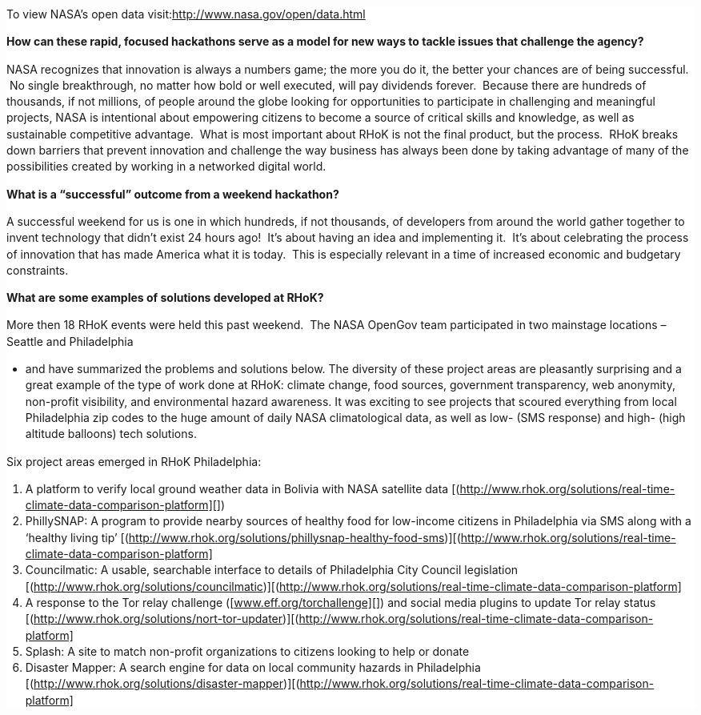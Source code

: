 To view NASA’s open data visit:<http://www.nasa.gov/open/data.html>

**How can these rapid, focused hackathons serve as a model for new ways
to tackle issues that challenge the agency?**

NASA recognizes that innovation is always a numbers game; the more you
do it, the better your chances are of being successful.  No single
breakthrough, no matter how bold or well executed, will pay dividends
forever.  Because there are hundreds of thousands, if not millions, of
people around the globe looking for opportunities to participate in
challenging and meaningful projects, NASA is intentional about
empowering citizens to become a source of critical skills and knowledge,
as well as sustainable competitive advantage.  What is most important
about RHoK is not the final product, but the process.  RHoK breaks down
barriers that prevent innovation and challenge the way business has
always been done by taking advantage of many of the possibilities
created by working in a networked digital world.

**What is a “successful” outcome from a weekend hackathon?**

A successful weekend for us is one in which hundreds, if not thousands,
of developers from around the world gather together to invent technology
that didn’t exist 24 hours ago!  It’s about having an idea and
implementing it.  It’s about celebrating the process of innovation that
has made America what it is today.  This is especially relevant in a
time of increased economic and budgetary constraints.

**What are some examples of solutions developed at RHoK?**

More then 18 RHoK events were held this past weekend.  The NASA OpenGov
team participated in two mainstage locations – Seattle and Philadelphia
- and have summarized the problems and solutions below. The diversity of
these project areas are pleasantly surprising and a great example of the
type of work done at RHoK: climate change, food sources, government
transparency, web anonymity, non-profit visibility, and environmental
hazard awareness. It was exciting to see projects that scoured
everything from local Philadelphia zip codes to the huge amount of daily
NASA climatological data, as well as low- (SMS response) and high- (high
altitude balloons) tech solutions.

Six project areas emerged in RHoK Philadelphia:

1.  A platform to verify local ground weather data in Bolivia with NASA
    satellite data
    [(http://www.rhok.org/solutions/real-time-climate-data-comparison-platform][])
2.  PhillySNAP: A program to provide nearby sources of healthy food for
    low-income citizens in Philadelphia via SMS along with a ‘healthy
    living tip’
    [(http://www.rhok.org/solutions/phillysnap-healthy-food-sms)][(http://www.rhok.org/solutions/real-time-climate-data-comparison-platform]
3.  Councilmatic: A usable, searchable interface to details of
    Philadelphia City Council legislation
    [(http://www.rhok.org/solutions/councilmatic)][(http://www.rhok.org/solutions/real-time-climate-data-comparison-platform]
4.  A response to the Tor relay challenge ([www.eff.org/torchallenge][])
    and social media plugins to update Tor relay status
    [(http://www.rhok.org/solutions/nort-tor-updater)][(http://www.rhok.org/solutions/real-time-climate-data-comparison-platform]
5.  Splash: A site to match non-profit organizations to citizens looking
    to help or donate
6.  Disaster Mapper: A search engine for data on local community hazards
    in Philadelphia
    [(http://www.rhok.org/solutions/disaster-mapper)][(http://www.rhok.org/solutions/real-time-climate-data-comparison-platform]


  [Google]: http://www.rhok.org/sponsor/google
  [Microsoft]: http://www.rhok.org/sponsor/microsoft
  [Yahoo!]: http://www.rhok.org/sponsor/yahoo
  [NASA]: http://www.rhok.org/sponsor/nasa
  [World Bank]: http://www.rhok.org/sponsor/world-bank
  [www.eff.org/torchallenge]: http://www.eff.org/torchallenge
  [SAARAA]: http://saaraa.recoverywashington.org
  [www.rhok.org]: http://www.rhok.org